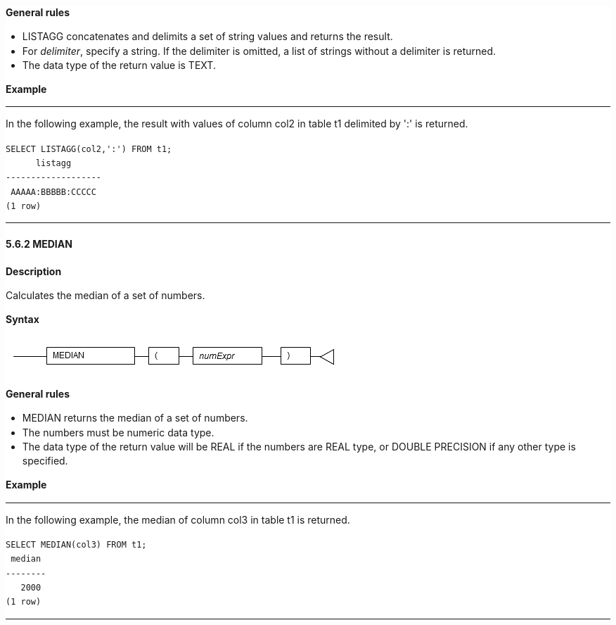 **General rules**

 - LISTAGG concatenates and delimits a set of string values and returns the result.
 - For *delimiter*, specify a string. If the delimiter is omitted, a list of strings without a delimiter is returned.
 - The data type of the return value is TEXT.

**Example**

----

In the following example, the result with values of column col2 in table t1 delimited by ':' is returned.

~~~
SELECT LISTAGG(col2,':') FROM t1;
      listagg
-------------------
 AAAAA:BBBBB:CCCCC
(1 row)
~~~

----

#### 5.6.2 MEDIAN

**Description**

Calculates the median of a set of numbers.

**Syntax**

![MEDIAN]( gif/MEDIAN.gif) 

**General rules**

 - MEDIAN returns the median of a set of numbers.
 - The numbers must be numeric data type. 
 - The data type of the return value will be REAL if the numbers are REAL type, or DOUBLE PRECISION if any other type is specified.

**Example**

----

In the following example, the median of column col3 in table t1 is returned.

~~~
SELECT MEDIAN(col3) FROM t1;
 median
--------
   2000
(1 row)
~~~

----
